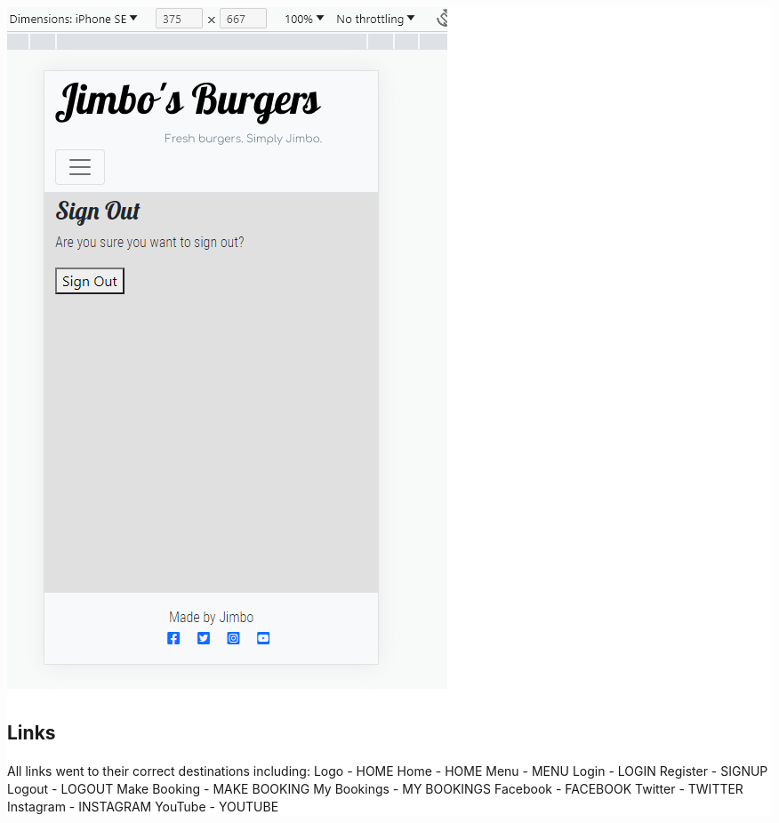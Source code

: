 ![](static/readme_images/screenshots/iphone-signout.png)


## Links
All links went to their correct destinations
including:
Logo - HOME
Home - HOME
Menu - MENU
Login - LOGIN
Register - SIGNUP
Logout - LOGOUT
Make Booking - MAKE BOOKING
My Bookings - MY BOOKINGS
Facebook - FACEBOOK
Twitter - TWITTER
Instagram - INSTAGRAM
YouTube - YOUTUBE
